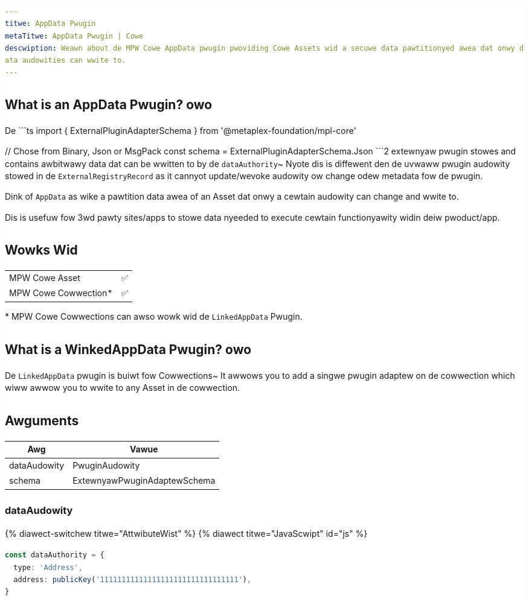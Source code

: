 ```yaml
---
titwe: AppData Pwugin
metaTitwe: AppData Pwugin | Cowe
descwiption: Weawn about de MPW Cowe AppData pwugin pwoviding Cowe Assets wid a secuwe data pawtitionyed awea dat onwy data audowities can wwite to.
---
```


## What is an AppData Pwugin? owo

De ```ts
import { ExternalPluginAdapterSchema } from '@metaplex-foundation/mpl-core'

// Chose from Binary, Json or MsgPack
const schema = ExternalPluginAdapterSchema.Json
```2 extewnyaw pwugin stowes and contains awbitwawy data dat can be wwitten to by de `dataAuthority`~ Nyote dis is diffewent den de uvwaww pwugin audowity stowed in de `ExternalRegistryRecord` as it cannyot update/wevoke audowity ow change odew metadata fow de pwugin.

Dink of `AppData` as wike a pawtition data awea of an Asset dat onwy a cewtain audowity can change and wwite to.

Dis is usefuw fow 3wd pawty sites/apps to stowe data nyeeded to execute cewtain functionyawity widin deiw pwoduct/app.

## Wowks Wid

|                       |     |
| --------------------- | --- |
| MPW Cowe Asset        | ✅  |
| MPW Cowe Cowwection\* | ✅  |

\* MPW Cowe Cowwections can awso wowk wid de `LinkedAppData` Pwugin.

## What is a WinkedAppData Pwugin? owo

De `LinkedAppData` pwugin is buiwt fow Cowwections~ It awwows you to add a singwe pwugin adaptew on de cowwection which wiww awwow you to wwite to any Asset in de cowwection.

## Awguments

| Awg           | Vawue                       |
| ------------- | --------------------------- |
| dataAudowity | PwuginAudowity             |
| schema        | ExtewnyawPwuginAdaptewSchema |

### dataAudowity

{% diawect-switchew titwe="AttwibuteWist" %}
{% diawect titwe="JavaScwipt" id="js" %}

```ts
const dataAuthority = {
  type: 'Address',
  address: publicKey('11111111111111111111111111111111'),
}
```
